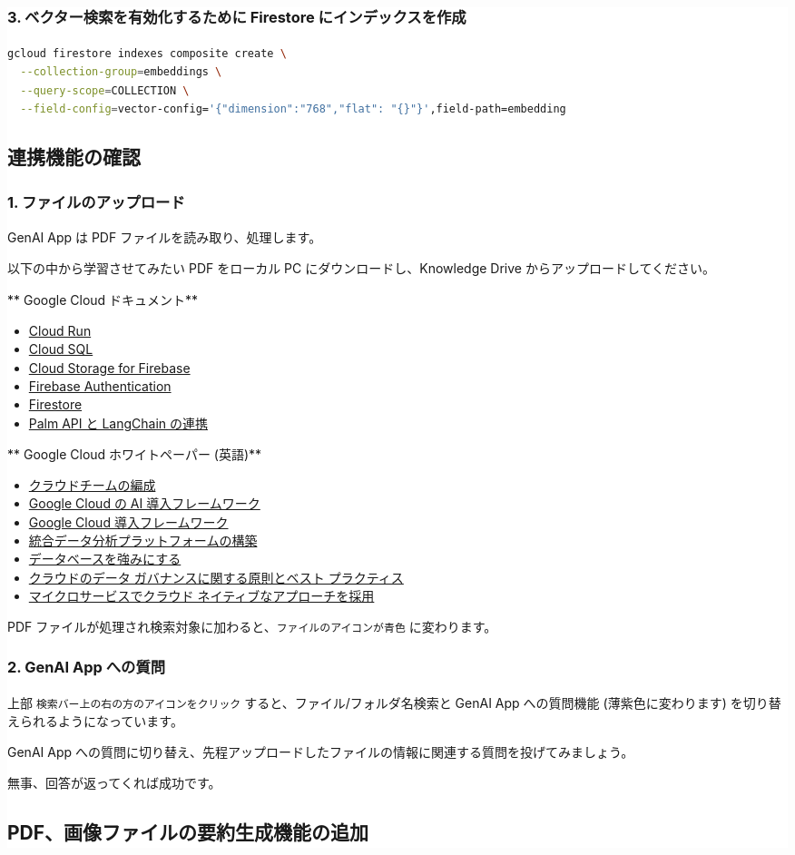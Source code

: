 ### **3. ベクター検索を有効化するために Firestore にインデックスを作成**

```bash
gcloud firestore indexes composite create \
  --collection-group=embeddings \
  --query-scope=COLLECTION \
  --field-config=vector-config='{"dimension":"768","flat": "{}"}',field-path=embedding
```

## **連携機能の確認**

### **1. ファイルのアップロード**

GenAI App は PDF ファイルを読み取り、処理します。

以下の中から学習させてみたい PDF をローカル PC にダウンロードし、Knowledge Drive からアップロードしてください。

** Google Cloud ドキュメント**

- [Cloud Run](https://storage.googleapis.com/genai-handson-20230929/CloudRun.pdf)
- [Cloud SQL](https://storage.googleapis.com/genai-handson-20230929/CloudSQL.pdf)
- [Cloud Storage for Firebase](https://storage.googleapis.com/genai-handson-20230929/CloudStorageforFirebase.pdf)
- [Firebase Authentication](https://storage.googleapis.com/genai-handson-20230929/FirebaseAuthentication.pdf)
- [Firestore](https://storage.googleapis.com/genai-handson-20230929/Firestore.pdf)
- [Palm API と LangChain の連携](https://storage.googleapis.com/genai-handson-20230929/PalmAPIAndLangChain.pdf)

** Google Cloud ホワイトペーパー (英語)**

- [クラウドチームの編成](https://services.google.com/fh/files/misc/designing_cloud_teams.pdf)
- [Google Cloud の AI 導入フレームワーク](https://services.google.com/fh/files/misc/ai_adoption_framework_whitepaper.pdf)
- [Google Cloud 導入フレームワーク](https://services.google.com/fh/files/misc/google_cloud_adoption_framework_whitepaper.pdf)
- [統合データ分析プラットフォームの構築](https://services.google.com/fh/files/misc/googlecloud_unified_analytics_data_platform_paper_2021.pdf)
- [データベースを強みにする](https://services.google.com/fh/files/misc/guide_to_google_cloud_databases.pdf)
- [クラウドのデータ ガバナンスに関する原則とベスト プラクティス](https://services.google.com/fh/files/misc/principles_best_practices_for_data-governance.pdf)
- [マイクロサービスでクラウド ネイティブなアプローチを採用](https://cloud.google.com/files/Cloud-native-approach-with-microservices.pdf)

PDF ファイルが処理され検索対象に加わると、`ファイルのアイコンが青色` に変わります。

### **2. GenAI App への質問**

上部 `検索バー上の右の方のアイコンをクリック` すると、ファイル/フォルダ名検索と GenAI App への質問機能 (薄紫色に変わります) を切り替えられるようになっています。

GenAI App への質問に切り替え、先程アップロードしたファイルの情報に関連する質問を投げてみましょう。

無事、回答が返ってくれば成功です。

## **PDF、画像ファイルの要約生成機能の追加**
